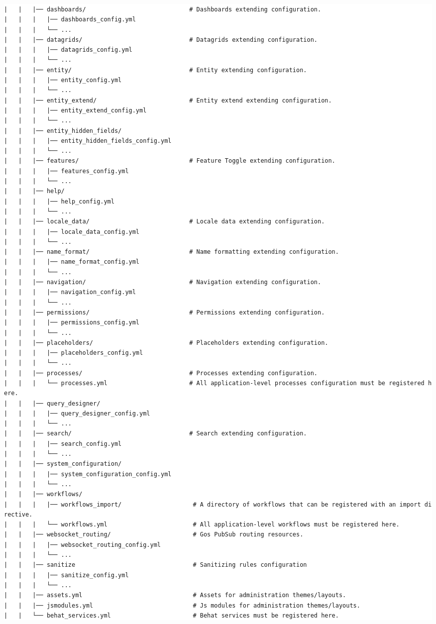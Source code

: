 ```none
|   |   |── dashboards/                             # Dashboards extending configuration.
|   |   |   |── dashboards_config.yml
|   |   |   └── ...
|   |   |── datagrids/                              # Datagrids extending configuration.
|   |   |   |── datagrids_config.yml
|   |   |   └── ...
|   |   |── entity/                                 # Entity extending configuration.
|   |   |   |── entity_config.yml
|   |   |   └── ...
|   |   |── entity_extend/                          # Entity extend extending configuration.
|   |   |   |── entity_extend_config.yml
|   |   |   └── ...
|   |   |── entity_hidden_fields/
|   |   |   |── entity_hidden_fields_config.yml
|   |   |   └── ...
|   |   |── features/                               # Feature Toggle extending configuration.
|   |   |   |── features_config.yml
|   |   |   └── ...
|   |   |── help/
|   |   |   |── help_config.yml
|   |   |   └── ...
|   |   |── locale_data/                            # Locale data extending configuration.
|   |   |   |── locale_data_config.yml
|   |   |   └── ...
|   |   |── name_format/                            # Name formatting extending configuration.
|   |   |   |── name_format_config.yml
|   |   |   └── ...
|   |   |── navigation/                             # Navigation extending configuration.
|   |   |   |── navigation_config.yml
|   |   |   └── ...
|   |   |── permissions/                            # Permissions extending configuration.
|   |   |   |── permissions_config.yml
|   |   |   └── ...
|   |   |── placeholders/                           # Placeholders extending configuration.
|   |   |   |── placeholders_config.yml
|   |   |   └── ...
|   |   |── processes/                              # Processes extending configuration.
|   |   |   └── processes.yml                       # All application-level processes configuration must be registered here.
|   |   |── query_designer/
|   |   |   |── query_designer_config.yml
|   |   |   └── ...
|   |   |── search/                                 # Search extending configuration.
|   |   |   |── search_config.yml
|   |   |   └── ...
|   |   |── system_configuration/
|   |   |   |── system_configuration_config.yml
|   |   |   └── ...
|   |   |── workflows/
|   |   |   |── workflows_import/                    # A directory of workflows that can be registered with an import directive.
|   |   |   └── workflows.yml                        # All application-level workflows must be registered here.
|   |   |── websocket_routing/                       # Gos PubSub routing resources.
|   |   |   |── websocket_routing_config.yml
|   |   |   └── ...
|   |   |── sanitize                                 # Sanitizing rules configuration
|   |   |   |── sanitize_config.yml
|   |   |   └── ...
|   |   |── assets.yml                               # Assets for administration themes/layouts.
|   |   |── jsmodules.yml                            # Js modules for administration themes/layouts.
|   |   └── behat_services.yml                       # Behat services must be registered here.
```